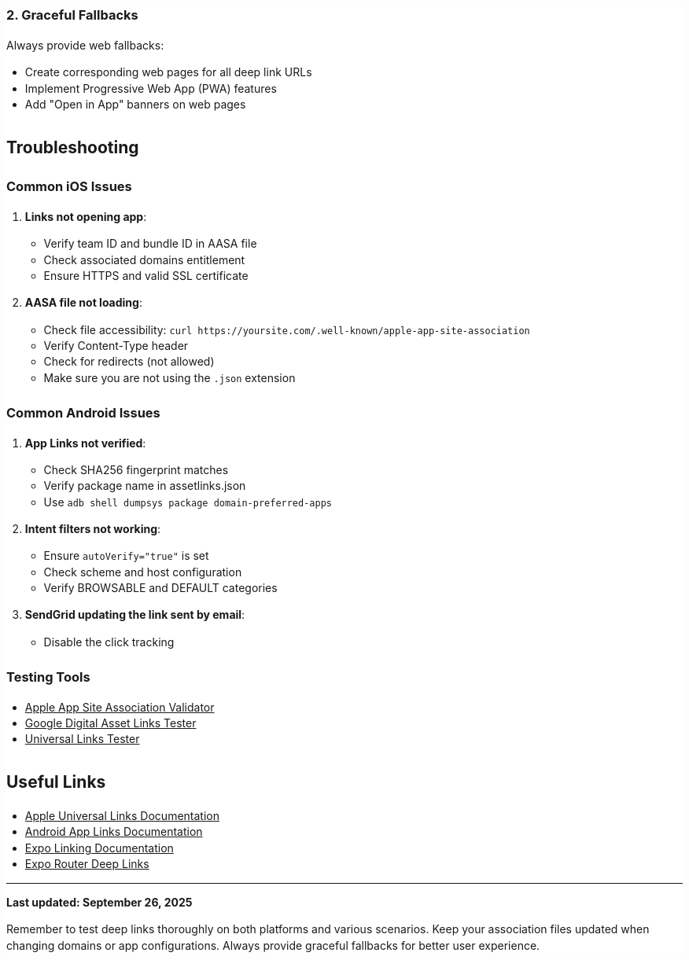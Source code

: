 ### 2. Graceful Fallbacks

Always provide web fallbacks:

- Create corresponding web pages for all deep link URLs
- Implement Progressive Web App (PWA) features
- Add "Open in App" banners on web pages

## Troubleshooting

### Common iOS Issues

1. **Links not opening app**:

   - Verify team ID and bundle ID in AASA file
   - Check associated domains entitlement
   - Ensure HTTPS and valid SSL certificate

2. **AASA file not loading**:
   - Check file accessibility: `curl https://yoursite.com/.well-known/apple-app-site-association`
   - Verify Content-Type header
   - Check for redirects (not allowed)
   - Make sure you are not using the `.json` extension

### Common Android Issues

1. **App Links not verified**:

   - Check SHA256 fingerprint matches
   - Verify package name in assetlinks.json
   - Use `adb shell dumpsys package domain-preferred-apps`

2. **Intent filters not working**:

   - Ensure `autoVerify="true"` is set
   - Check scheme and host configuration
   - Verify BROWSABLE and DEFAULT categories

3. **SendGrid updating the link sent by email**:
   - Disable the click tracking

### Testing Tools

- [Apple App Site Association Validator](https://branch.io/resources/aasa-validator/)
- [Google Digital Asset Links Tester](https://developers.google.com/digital-asset-links/tools/generator)
- [Universal Links Tester](https://search.developer.apple.com/appsearch-validation-tool)

## Useful Links

- [Apple Universal Links Documentation](https://developer.apple.com/ios/universal-links/)
- [Android App Links Documentation](https://developer.android.com/training/app-links)
- [Expo Linking Documentation](https://docs.expo.dev/versions/latest/sdk/linking/)
- [Expo Router Deep Links](https://docs.expo.dev/router/reference/linking/)

---

**Last updated: September 26, 2025**

Remember to test deep links thoroughly on both platforms and various scenarios. Keep your association files updated when changing domains or app configurations. Always provide graceful fallbacks for better user experience.
